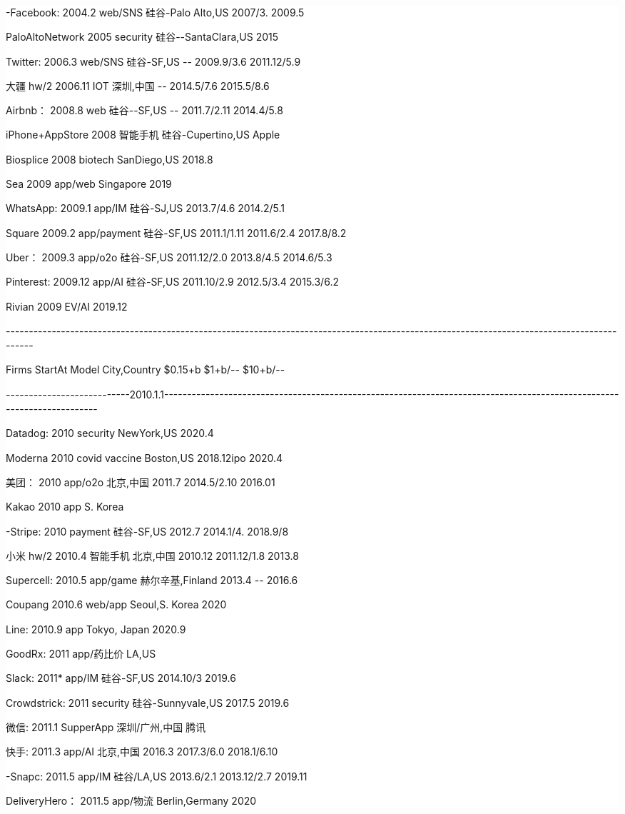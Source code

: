 \-Facebook: 2004.2 web/SNS 硅谷-Palo Alto,US 2007/3. 2009.5

PaloAltoNetwork 2005 security 硅谷--SantaClara,US 2015

Twitter: 2006.3 web/SNS 硅谷-SF,US -- 2009.9/3.6 2011.12/5.9

大疆 hw/2 2006.11 IOT 深圳,中国 -- 2014.5/7.6 2015.5/8.6

Airbnb： 2008.8 web 硅谷--SF,US -- 2011.7/2.11    2014.4/5.8

iPhone+AppStore 2008 智能手机 硅谷-Cupertino,US Apple

Biosplice 2008 biotech SanDiego,US 2018.8

Sea 2009 app/web Singapore 2019

WhatsApp: 2009.1  app/IM 硅谷-SJ,US 2013.7/4.6    2014.2/5.1

Square 2009.2 app/payment 硅谷-SF,US 2011.1/1.11 2011.6/2.4 2017.8/8.2

Uber：      2009.3   app/o2o 硅谷-SF,US 2011.12/2.0 2013.8/4.5 2014.6/5.3

Pinterest: 2009.12 app/AI 硅谷-SF,US 2011.10/2.9 2012.5/3.4    2015.3/6.2

Rivian 2009 EV/AI 2019.12

\-------------------------------------------------------------------------------------------------------------------------------------------

Firms StartAt Model City,Country $0.15+b $1+b/-- $10+b/--

\---------------------------2010.1.1-----------------------------------------------------------------------------------------------------------------------

Datadog: 2010 security NewYork,US 2020.4

Moderna 2010 covid vaccine Boston,US 2018.12ipo 2020.4

美团：      2010 app/o2o 北京,中国 2011.7 2014.5/2.10 2016.01

Kakao 2010 app S. Korea

\-Stripe: 2010 payment 硅谷-SF,US 2012.7 2014.1/4. 2018.9/8

小米 hw/2 2010.4   智能手机 北京,中国 2010.12 2011.12/1.8  2013.8&#x20;

Supercell: 2010.5 app/game 赫尔辛基,Finland 2013.4 --         2016.6

Coupang 2010.6 web/app Seoul,S. Korea 2020

Line: 2010.9 app Tokyo, Japan 2020.9

GoodRx: 2011 app/药比价 LA,US

Slack: 2011\* app/IM 硅谷-SF,US 2014.10/3 2019.6

Crowdstrick: 2011 security 硅谷-Sunnyvale,US 2017.5 2019.6

微信: 2011.1 SupperApp 深圳/广州,中国 腾讯

快手: 2011.3 app/AI 北京,中国 2016.3 2017.3/6.0 2018.1/6.10

\-Snapc: 2011.5 app/IM 硅谷/LA,US 2013.6/2.1 2013.12/2.7    2019.11

DeliveryHero： 2011.5 app/物流 Berlin,Germany 2020
